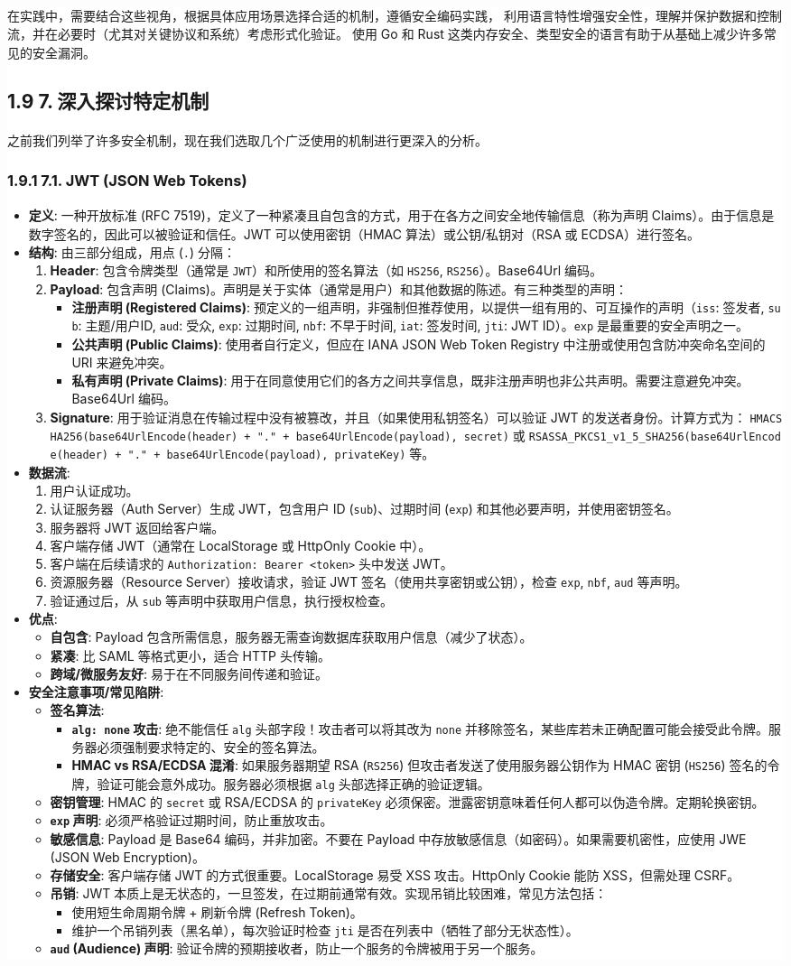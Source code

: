 在实践中，需要结合这些视角，根据具体应用场景选择合适的机制，遵循安全编码实践，
利用语言特性增强安全性，理解并保护数据和控制流，并在必要时（尤其对关键协议和系统）考虑形式化验证。
使用 Go 和 Rust 这类内存安全、类型安全的语言有助于从基础上减少许多常见的安全漏洞。

## 1.9 7. 深入探讨特定机制

之前我们列举了许多安全机制，现在我们选取几个广泛使用的机制进行更深入的分析。

### 1.9.1 7.1. JWT (JSON Web Tokens)

- **定义**: 一种开放标准 (RFC 7519)，定义了一种紧凑且自包含的方式，用于在各方之间安全地传输信息（称为声明 Claims）。由于信息是数字签名的，因此可以被验证和信任。JWT 可以使用密钥（HMAC 算法）或公钥/私钥对（RSA 或 ECDSA）进行签名。
- **结构**: 由三部分组成，用点 (`.`) 分隔：
    1. **Header**: 包含令牌类型（通常是 `JWT`）和所使用的签名算法（如 `HS256`, `RS256`）。Base64Url 编码。
    2. **Payload**: 包含声明 (Claims)。声明是关于实体（通常是用户）和其他数据的陈述。有三种类型的声明：
        - **注册声明 (Registered Claims)**: 预定义的一组声明，非强制但推荐使用，以提供一组有用的、可互操作的声明（`iss`: 签发者, `sub`: 主题/用户ID, `aud`: 受众, `exp`: 过期时间, `nbf`: 不早于时间, `iat`: 签发时间, `jti`: JWT ID）。`exp` 是最重要的安全声明之一。
        - **公共声明 (Public Claims)**: 使用者自行定义，但应在 IANA JSON Web Token Registry 中注册或使用包含防冲突命名空间的 URI 来避免冲突。
        - **私有声明 (Private Claims)**: 用于在同意使用它们的各方之间共享信息，既非注册声明也非公共声明。需要注意避免冲突。
        Base64Url 编码。
    3. **Signature**: 用于验证消息在传输过程中没有被篡改，并且（如果使用私钥签名）可以验证 JWT 的发送者身份。计算方式为：
        `HMACSHA256(base64UrlEncode(header) + "." + base64UrlEncode(payload), secret)` 或
        `RSASSA_PKCS1_v1_5_SHA256(base64UrlEncode(header) + "." + base64UrlEncode(payload), privateKey)` 等。
- **数据流**:
    1. 用户认证成功。
    2. 认证服务器（Auth Server）生成 JWT，包含用户 ID (`sub`)、过期时间 (`exp`) 和其他必要声明，并使用密钥签名。
    3. 服务器将 JWT 返回给客户端。
    4. 客户端存储 JWT（通常在 LocalStorage 或 HttpOnly Cookie 中）。
    5. 客户端在后续请求的 `Authorization: Bearer <token>` 头中发送 JWT。
    6. 资源服务器（Resource Server）接收请求，验证 JWT 签名（使用共享密钥或公钥），检查 `exp`, `nbf`, `aud` 等声明。
    7. 验证通过后，从 `sub` 等声明中获取用户信息，执行授权检查。
- **优点**:
  - **自包含**: Payload 包含所需信息，服务器无需查询数据库获取用户信息（减少了状态）。
  - **紧凑**: 比 SAML 等格式更小，适合 HTTP 头传输。
  - **跨域/微服务友好**: 易于在不同服务间传递和验证。
- **安全注意事项/常见陷阱**:
  - **签名算法**:
    - **`alg: none` 攻击**: 绝不能信任 `alg` 头部字段！攻击者可以将其改为 `none` 并移除签名，某些库若未正确配置可能会接受此令牌。服务器必须强制要求特定的、安全的签名算法。
    - **HMAC vs RSA/ECDSA 混淆**: 如果服务器期望 RSA (`RS256`) 但攻击者发送了使用服务器公钥作为 HMAC 密钥 (`HS256`) 签名的令牌，验证可能会意外成功。服务器必须根据 `alg` 头部选择正确的验证逻辑。
  - **密钥管理**: HMAC 的 `secret` 或 RSA/ECDSA 的 `privateKey` 必须保密。泄露密钥意味着任何人都可以伪造令牌。定期轮换密钥。
  - **`exp` 声明**: 必须严格验证过期时间，防止重放攻击。
  - **敏感信息**: Payload 是 Base64 编码，并非加密。不要在 Payload 中存放敏感信息（如密码）。如果需要机密性，应使用 JWE (JSON Web Encryption)。
  - **存储安全**: 客户端存储 JWT 的方式很重要。LocalStorage 易受 XSS 攻击。HttpOnly Cookie 能防 XSS，但需处理 CSRF。
  - **吊销**: JWT 本质上是无状态的，一旦签发，在过期前通常有效。实现吊销比较困难，常见方法包括：
    - 使用短生命周期令牌 + 刷新令牌 (Refresh Token)。
    - 维护一个吊销列表（黑名单），每次验证时检查 `jti` 是否在列表中（牺牲了部分无状态性）。
  - **`aud` (Audience) 声明**: 验证令牌的预期接收者，防止一个服务的令牌被用于另一个服务。
